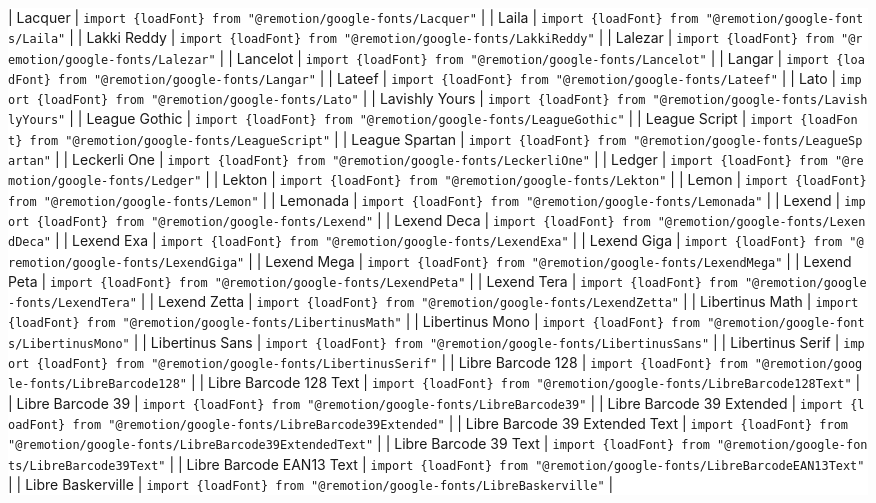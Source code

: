 | Lacquer | `import {loadFont} from "@remotion/google-fonts/Lacquer"` |
| Laila | `import {loadFont} from "@remotion/google-fonts/Laila"` |
| Lakki Reddy | `import {loadFont} from "@remotion/google-fonts/LakkiReddy"` |
| Lalezar | `import {loadFont} from "@remotion/google-fonts/Lalezar"` |
| Lancelot | `import {loadFont} from "@remotion/google-fonts/Lancelot"` |
| Langar | `import {loadFont} from "@remotion/google-fonts/Langar"` |
| Lateef | `import {loadFont} from "@remotion/google-fonts/Lateef"` |
| Lato | `import {loadFont} from "@remotion/google-fonts/Lato"` |
| Lavishly Yours | `import {loadFont} from "@remotion/google-fonts/LavishlyYours"` |
| League Gothic | `import {loadFont} from "@remotion/google-fonts/LeagueGothic"` |
| League Script | `import {loadFont} from "@remotion/google-fonts/LeagueScript"` |
| League Spartan | `import {loadFont} from "@remotion/google-fonts/LeagueSpartan"` |
| Leckerli One | `import {loadFont} from "@remotion/google-fonts/LeckerliOne"` |
| Ledger | `import {loadFont} from "@remotion/google-fonts/Ledger"` |
| Lekton | `import {loadFont} from "@remotion/google-fonts/Lekton"` |
| Lemon | `import {loadFont} from "@remotion/google-fonts/Lemon"` |
| Lemonada | `import {loadFont} from "@remotion/google-fonts/Lemonada"` |
| Lexend | `import {loadFont} from "@remotion/google-fonts/Lexend"` |
| Lexend Deca | `import {loadFont} from "@remotion/google-fonts/LexendDeca"` |
| Lexend Exa | `import {loadFont} from "@remotion/google-fonts/LexendExa"` |
| Lexend Giga | `import {loadFont} from "@remotion/google-fonts/LexendGiga"` |
| Lexend Mega | `import {loadFont} from "@remotion/google-fonts/LexendMega"` |
| Lexend Peta | `import {loadFont} from "@remotion/google-fonts/LexendPeta"` |
| Lexend Tera | `import {loadFont} from "@remotion/google-fonts/LexendTera"` |
| Lexend Zetta | `import {loadFont} from "@remotion/google-fonts/LexendZetta"` |
| Libertinus Math | `import {loadFont} from "@remotion/google-fonts/LibertinusMath"` |
| Libertinus Mono | `import {loadFont} from "@remotion/google-fonts/LibertinusMono"` |
| Libertinus Sans | `import {loadFont} from "@remotion/google-fonts/LibertinusSans"` |
| Libertinus Serif | `import {loadFont} from "@remotion/google-fonts/LibertinusSerif"` |
| Libre Barcode 128 | `import {loadFont} from "@remotion/google-fonts/LibreBarcode128"` |
| Libre Barcode 128 Text | `import {loadFont} from "@remotion/google-fonts/LibreBarcode128Text"` |
| Libre Barcode 39 | `import {loadFont} from "@remotion/google-fonts/LibreBarcode39"` |
| Libre Barcode 39 Extended | `import {loadFont} from "@remotion/google-fonts/LibreBarcode39Extended"` |
| Libre Barcode 39 Extended Text | `import {loadFont} from "@remotion/google-fonts/LibreBarcode39ExtendedText"` |
| Libre Barcode 39 Text | `import {loadFont} from "@remotion/google-fonts/LibreBarcode39Text"` |
| Libre Barcode EAN13 Text | `import {loadFont} from "@remotion/google-fonts/LibreBarcodeEAN13Text"` |
| Libre Baskerville | `import {loadFont} from "@remotion/google-fonts/LibreBaskerville"` |